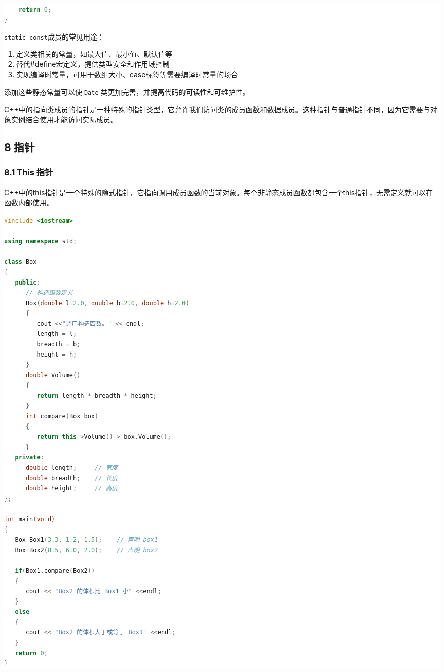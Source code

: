 ```cpp
    return 0;
}
```

`static const`成员的常见用途：

1. 定义类相关的常量，如最大值、最小值、默认值等
2. 替代#define宏定义，提供类型安全和作用域控制
3. 实现编译时常量，可用于数组大小、case标签等需要编译时常量的场合

添加这些静态常量可以使 `Date` 类更加完善，并提高代码的可读性和可维护性。

C++中的指向类成员的指针是一种特殊的指针类型，它允许我们访问类的成员函数和数据成员。这种指针与普通指针不同，因为它需要与对象实例结合使用才能访问实际成员。

## 8 指针

### 8.1 This 指针

C++中的this指针是一个特殊的隐式指针，它指向调用成员函数的当前对象。每个非静态成员函数都包含一个this指针，无需定义就可以在函数内部使用。
```cpp
#include <iostream>
 
using namespace std;
 
class Box
{
   public:
      // 构造函数定义
      Box(double l=2.0, double b=2.0, double h=2.0)
      {
         cout <<"调用构造函数。" << endl;
         length = l;
         breadth = b;
         height = h;
      }
      double Volume()
      {
         return length * breadth * height;
      }
      int compare(Box box)
      {
         return this->Volume() > box.Volume();
      }
   private:
      double length;     // 宽度
      double breadth;    // 长度
      double height;     // 高度
};
 
int main(void)
{
   Box Box1(3.3, 1.2, 1.5);    // 声明 box1
   Box Box2(8.5, 6.0, 2.0);    // 声明 box2
 
   if(Box1.compare(Box2))
   {
      cout << "Box2 的体积比 Box1 小" <<endl;
   }
   else
   {
      cout << "Box2 的体积大于或等于 Box1" <<endl;
   }
   return 0;
}
```